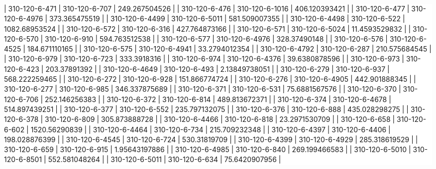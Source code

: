 | 310-120-6-471 | 310-120-6-707 | 249.267504526 |
| 310-120-6-476 | 310-120-6-1016 | 406.120393421 |
| 310-120-6-477 | 310-120-6-4976 | 373.365475519 |
| 310-120-6-4499 | 310-120-6-5011 | 581.509007355 |
| 310-120-6-4498 | 310-120-6-522 | 1082.68953524 |
| 310-120-6-572 | 310-120-6-316 | 427.764873166 |
| 310-120-6-571 | 310-120-6-5024 | 11.4593529832 |
| 310-120-6-570 | 310-120-6-910 | 594.763512538 |
| 310-120-6-577 | 310-120-6-4976 | 328.37490148 |
| 310-120-6-576 | 310-120-6-4525 | 184.671110165 |
| 310-120-6-575 | 310-120-6-4941 | 33.2794012354 |
| 310-120-6-4792 | 310-120-6-287 | 210.575684545 |
| 310-120-6-979 | 310-120-6-723 | 333.3918316 |
| 310-120-6-974 | 310-120-6-4376 | 39.6380878596 |
| 310-120-6-973 | 310-120-6-423 | 203.37891392 |
| 310-120-6-4649 | 310-120-6-493 | 2.13849738051 |
| 310-120-6-279 | 310-120-6-937 | 568.222259465 |
| 310-120-6-272 | 310-120-6-928 | 151.866774724 |
| 310-120-6-276 | 310-120-6-4905 | 442.901888345 |
| 310-120-6-277 | 310-120-6-985 | 346.337875689 |
| 310-120-6-371 | 310-120-6-531 | 75.6881567576 |
| 310-120-6-370 | 310-120-6-706 | 252.146256383 |
| 310-120-6-372 | 310-120-6-814 | 489.813672371 |
| 310-120-6-374 | 310-120-6-4678 | 514.897439251 |
| 310-120-6-377 | 310-120-6-552 | 235.797132075 |
| 310-120-6-376 | 310-120-6-888 | 435.028298275 |
| 310-120-6-378 | 310-120-6-809 | 305.873888728 |
| 310-120-6-4466 | 310-120-6-818 | 23.2971530709 |
| 310-120-6-658 | 310-120-6-602 | 1520.56290839 |
| 310-120-6-4464 | 310-120-6-734 | 215.709232348 |
| 310-120-6-4397 | 310-120-6-4406 | 198.028876399 |
| 310-120-6-4545 | 310-120-6-724 | 530.31819709 |
| 310-120-6-4399 | 310-120-6-4929 | 285.318619529 |
| 310-120-6-659 | 310-120-6-915 | 1.95643197886 |
| 310-120-6-4985 | 310-120-6-840 | 269.199466583 |
| 310-120-6-5010 | 310-120-6-8501 | 552.581048264 |
| 310-120-6-5011 | 310-120-6-634 | 75.6420907956 |